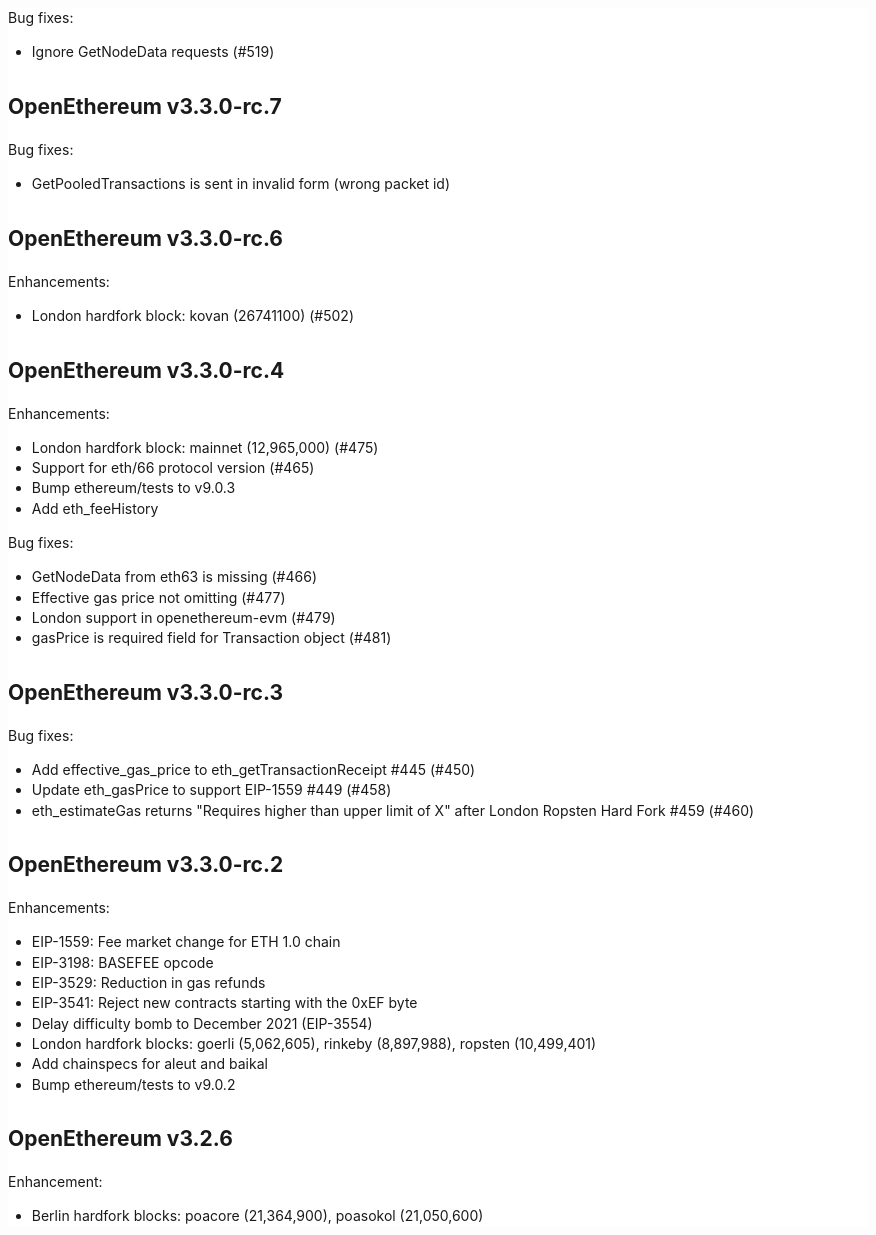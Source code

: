 Bug fixes:
* Ignore GetNodeData requests (#519)

## OpenEthereum v3.3.0-rc.7

Bug fixes:
* GetPooledTransactions is sent in invalid form (wrong packet id)

## OpenEthereum v3.3.0-rc.6

Enhancements:
* London hardfork block: kovan (26741100) (#502)

## OpenEthereum v3.3.0-rc.4

Enhancements:
* London hardfork block: mainnet (12,965,000) (#475)
* Support for eth/66 protocol version (#465)
* Bump ethereum/tests to v9.0.3
* Add eth_feeHistory

Bug fixes:
* GetNodeData from eth63 is missing (#466)
* Effective gas price not omitting (#477)
* London support in openethereum-evm (#479)
* gasPrice is required field for Transaction object (#481)

## OpenEthereum v3.3.0-rc.3

Bug fixes:
* Add effective_gas_price to eth_getTransactionReceipt #445 (#450)
* Update eth_gasPrice to support EIP-1559 #449 (#458)
* eth_estimateGas returns "Requires higher than upper limit of X" after London Ropsten Hard Fork #459 (#460)

## OpenEthereum v3.3.0-rc.2

Enhancements:
* EIP-1559: Fee market change for ETH 1.0 chain
* EIP-3198: BASEFEE opcode
* EIP-3529: Reduction in gas refunds
* EIP-3541: Reject new contracts starting with the 0xEF byte
* Delay difficulty bomb to December 2021 (EIP-3554)
* London hardfork blocks: goerli (5,062,605), rinkeby (8,897,988), ropsten (10,499,401)
* Add chainspecs for aleut and baikal
* Bump ethereum/tests to v9.0.2

## OpenEthereum v3.2.6

Enhancement:
* Berlin hardfork blocks: poacore (21,364,900), poasokol (21,050,600)
